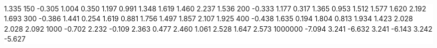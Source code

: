 1.335 
150 
-0.305 
1.004 
0.350 
1.197 
0.991 
1.348 
1.619 
1.460 
2.237 
1.536 
200 
-0.333 
1.177 
0.317 
1.365 
0.953 
1.512 
1.577 
1.620 
2.192 
1.693 
300 
-0.386 
1.441 
0.254 
1.619 
0.881 
1.756 
1.497 
1.857 
2.107 
1.925 
400 
-0.438 
1.635 
0.194 
1.804 
0.813 
1.934 
1.423 
2.028 
2.028 
2.092 
1000 
-0.702 
2.232 
-0.109 
2.363 
0.477 
2.460 
1.061 
2.528 
1.647 
2.573 
1000000 
-7.094 
3.241 
-6.632 
3.241 
-6.143 
3.242 
-5.627 